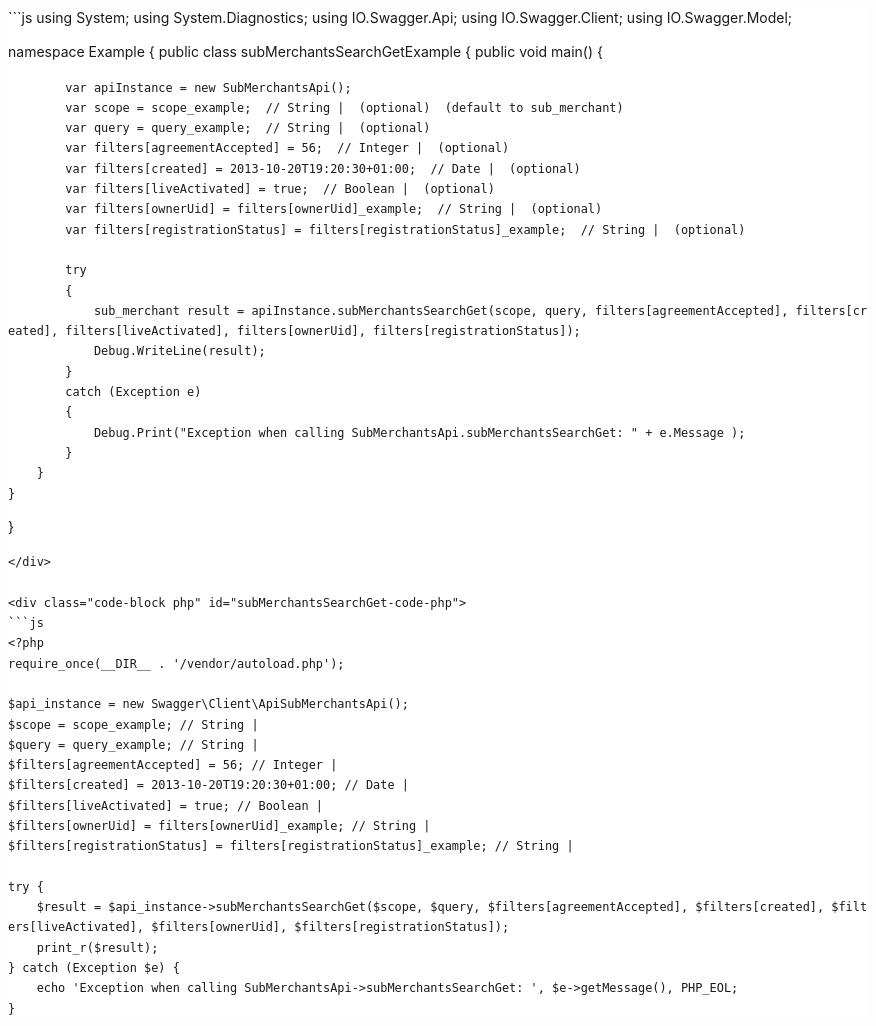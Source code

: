 <div class="code-block csharp" id="subMerchantsSearchGet-code-csharp">
```js
using System;
using System.Diagnostics;
using IO.Swagger.Api;
using IO.Swagger.Client;
using IO.Swagger.Model;

namespace Example
{
    public class subMerchantsSearchGetExample
    {
        public void main()
        {

            var apiInstance = new SubMerchantsApi();
            var scope = scope_example;  // String |  (optional)  (default to sub_merchant)
            var query = query_example;  // String |  (optional) 
            var filters[agreementAccepted] = 56;  // Integer |  (optional) 
            var filters[created] = 2013-10-20T19:20:30+01:00;  // Date |  (optional) 
            var filters[liveActivated] = true;  // Boolean |  (optional) 
            var filters[ownerUid] = filters[ownerUid]_example;  // String |  (optional) 
            var filters[registrationStatus] = filters[registrationStatus]_example;  // String |  (optional) 

            try
            {
                sub_merchant result = apiInstance.subMerchantsSearchGet(scope, query, filters[agreementAccepted], filters[created], filters[liveActivated], filters[ownerUid], filters[registrationStatus]);
                Debug.WriteLine(result);
            }
            catch (Exception e)
            {
                Debug.Print("Exception when calling SubMerchantsApi.subMerchantsSearchGet: " + e.Message );
            }
        }
    }
}
```
</div>

<div class="code-block php" id="subMerchantsSearchGet-code-php">
```js
<?php
require_once(__DIR__ . '/vendor/autoload.php');

$api_instance = new Swagger\Client\ApiSubMerchantsApi();
$scope = scope_example; // String | 
$query = query_example; // String | 
$filters[agreementAccepted] = 56; // Integer | 
$filters[created] = 2013-10-20T19:20:30+01:00; // Date | 
$filters[liveActivated] = true; // Boolean | 
$filters[ownerUid] = filters[ownerUid]_example; // String | 
$filters[registrationStatus] = filters[registrationStatus]_example; // String | 

try {
    $result = $api_instance->subMerchantsSearchGet($scope, $query, $filters[agreementAccepted], $filters[created], $filters[liveActivated], $filters[ownerUid], $filters[registrationStatus]);
    print_r($result);
} catch (Exception $e) {
    echo 'Exception when calling SubMerchantsApi->subMerchantsSearchGet: ', $e->getMessage(), PHP_EOL;
}
```